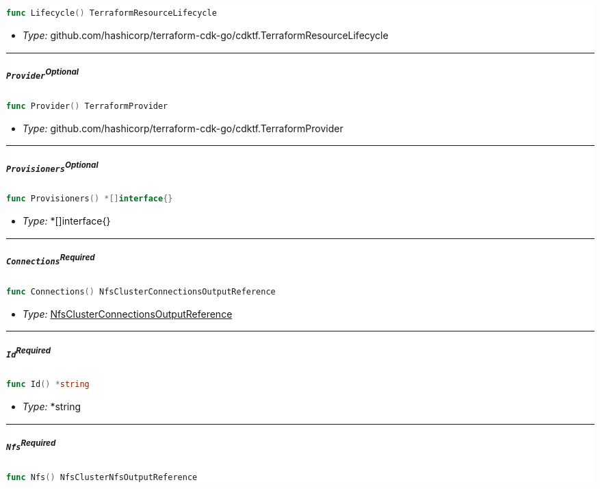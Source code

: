 ```go
func Lifecycle() TerraformResourceLifecycle
```

- *Type:* github.com/hashicorp/terraform-cdk-go/cdktf.TerraformResourceLifecycle

---

##### `Provider`<sup>Optional</sup> <a name="Provider" id="@cdktf/provider-ionoscloud.nfsCluster.NfsCluster.property.provider"></a>

```go
func Provider() TerraformProvider
```

- *Type:* github.com/hashicorp/terraform-cdk-go/cdktf.TerraformProvider

---

##### `Provisioners`<sup>Optional</sup> <a name="Provisioners" id="@cdktf/provider-ionoscloud.nfsCluster.NfsCluster.property.provisioners"></a>

```go
func Provisioners() *[]interface{}
```

- *Type:* *[]interface{}

---

##### `Connections`<sup>Required</sup> <a name="Connections" id="@cdktf/provider-ionoscloud.nfsCluster.NfsCluster.property.connections"></a>

```go
func Connections() NfsClusterConnectionsOutputReference
```

- *Type:* <a href="#@cdktf/provider-ionoscloud.nfsCluster.NfsClusterConnectionsOutputReference">NfsClusterConnectionsOutputReference</a>

---

##### `Id`<sup>Required</sup> <a name="Id" id="@cdktf/provider-ionoscloud.nfsCluster.NfsCluster.property.id"></a>

```go
func Id() *string
```

- *Type:* *string

---

##### `Nfs`<sup>Required</sup> <a name="Nfs" id="@cdktf/provider-ionoscloud.nfsCluster.NfsCluster.property.nfs"></a>

```go
func Nfs() NfsClusterNfsOutputReference
```
